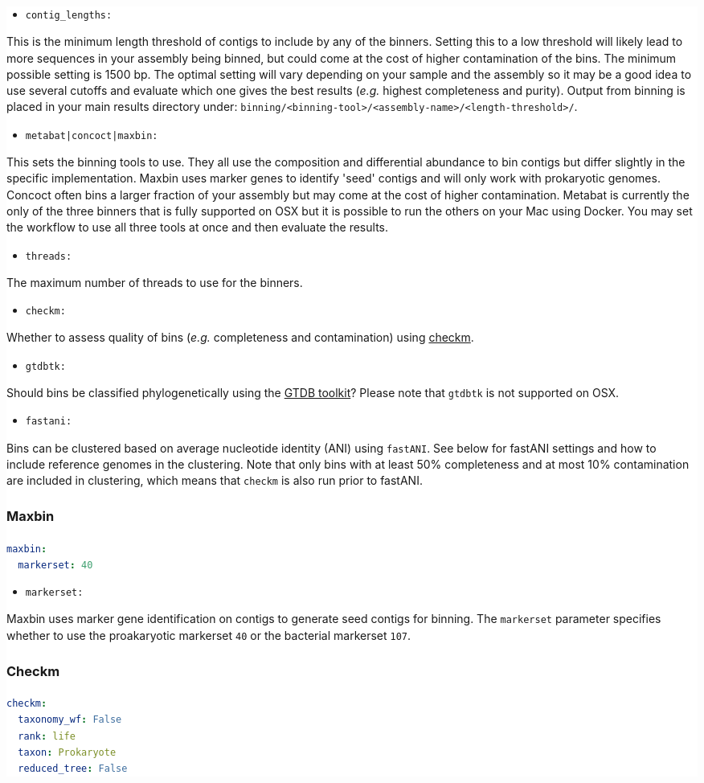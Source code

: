 - `contig_lengths:` 

This is the minimum length threshold of contigs to include by any of the binners. Setting this to a low threshold will likely lead to more sequences in your assembly being binned, but could come at the cost of higher contamination of the bins. The minimum possible setting is 1500 bp. The optimal setting will vary depending on your sample and the assembly so it may be a good idea to use several cutoffs and evaluate which one gives the best results (_e.g._ highest completeness and purity). Output from binning is placed in your main results directory under: `binning/<binning-tool>/<assembly-name>/<length-threshold>/`.

- `metabat|concoct|maxbin:` 

This sets the binning tools to use. They all use the composition and differential abundance to bin contigs but differ slightly in the specific implementation. Maxbin uses marker genes to identify 'seed' contigs and will only work with prokaryotic genomes. Concoct often bins a larger fraction of your assembly but may come at the cost of higher contamination. Metabat is currently the only of the three binners that is fully supported on OSX but it is possible to run the others on your Mac using Docker. You may set the workflow to use all three tools at once and then evaluate the results.

- `threads:`

The maximum number of threads to use for the binners.

- `checkm:`

Whether to assess quality of bins (_e.g._ completeness and contamination) using [checkm](https://github.com/Ecogenomics/CheckM/).

- `gtdbtk:`

Should bins be classified phylogenetically using the [GTDB toolkit](https://github.com/Ecogenomics/GTDBTk/)? Please note that `gtdbtk` is not supported on OSX.

- `fastani:`

Bins can be clustered based on average nucleotide identity (ANI) using `fastANI`. See below for fastANI settings and how to include reference genomes in the clustering. Note that only bins with at least 50% completeness and at most 10% contamination are included in clustering, which means that `checkm` is also run prior to fastANI.

### Maxbin
```yaml
maxbin:
  markerset: 40
```

- `markerset:`

Maxbin uses marker gene identification on contigs to generate seed contigs for binning. The `markerset` parameter specifies whether to use the proakaryotic markerset `40` or the bacterial markerset `107`.

### Checkm
```yaml
checkm:
  taxonomy_wf: False
  rank: life
  taxon: Prokaryote
  reduced_tree: False
```
